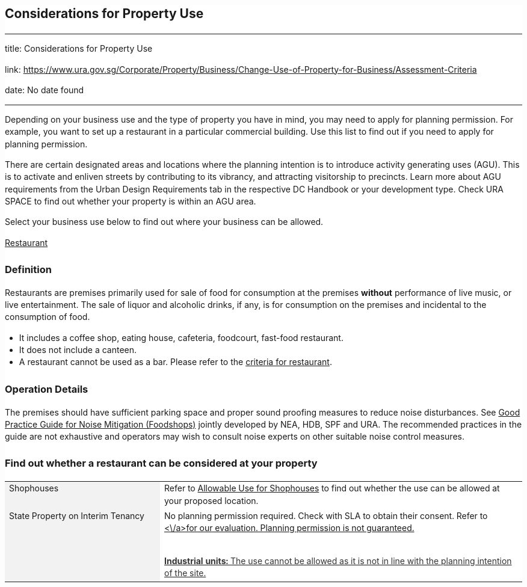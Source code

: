 ## Considerations for Property Use

---

title: Considerations for Property Use

link: https://www.ura.gov.sg/Corporate/Property/Business/Change-Use-of-Property-for-Business/Assessment-Criteria

date: No date found

---

Depending on your business use and the type of property you have in mind, you may need to apply for planning permission. For example, you want to set up a restaurant in a particular commercial building. Use this list to find out if you need to apply for planning permission.

There are certain designated areas and locations where the planning intention is to introduce activity generating uses (AGU). This is to activate and enliven streets by contributing to its vibrancy, and attracting visitorship to precincts. Learn more about AGU requirements from the Urban Design Requirements tab in the respective DC Handbook or your development type. Check URA SPACE to find out whether your property is within an AGU area.

Select your business use below to find out where your business can be allowed.

[Restaurant](https://www.ura.gov.sg/Corporate/Property/Business/Change-Use-of-Property-for-Business/Assessment-Criteria#Restaurant)

### Definition

Restaurants are premises primarily used for sale of food for consumption at the premises **without** performance of live music, or live entertainment. The sale of liquor and alcoholic drinks, if any, is for consumption on the premises and incidental to the consumption of food.

- It includes a coffee shop, eating house, cafeteria, foodcourt, fast-food restaurant.
- It does not include a canteen.
- A restaurant cannot be used as a bar. Please refer to the [criteria for restaurant](https://www.ura.gov.sg/Corporate/Property/Business/Change-Use-of-Property-for-Business/related/Criteria-for-Restaurant).

### Operation Details

The premises should have sufficient parking space and proper sound proofing measures to reduce noise disturbances. See [Good Practice Guide for Noise Mitigation (Foodshops)](https://www.ura.gov.sg/-/media/Corporate/Guidelines/Development-control/Change-of-use/Guidelines-for-noise-mitigation-for-foodshops.pdf) jointly developed by NEA, HDB, SPF and URA. The recommended practices in the guide are not exhaustive and operators may wish to consult noise experts on other suitable noise control measures.

### Find out whether a restaurant can be considered at your property

<table><tbody><tr><td style="width: 30%; background-color: #f2f2f2;">Shophouses</td><td>Refer to <a rel="noopener noreferrer" href="https://www.ura.gov.sg/maps/?service=eAdvisor" target="_blank">Allowable Use for Shophouses</a> to find out whether the use can be allowed at your proposed location.</td></tr><tr><td style="background-color: #f2f2f2;">State Property on Interim Tenancy</td><td>No planning permission required. Check with SLA to obtain their consent. Refer to <a></a><a href="https://www.ura.gov.sg/Corporate/Data/circulars/Archive/2015/jul/dc15-05"> </span><\/a>for our evaluation. Planning permission is not guaranteed.</span></p><br><p style="margin: 0cm 0cm 0pt;"><strong><span style="color: #333333;">Industrial units: </span></strong><span style="color: #333333;">The use cannot be allowed as it is not in line with the planning intention of the site.</span></p></td></tr></tbody></table>
